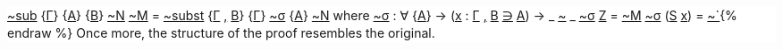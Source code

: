 <a id="8483" href="{% endraw %}{{ site.baseurl }}{% link out/plfa/Bisimulation.md %}{% raw %}#8353" class="Function">~sub</a> <a id="8488" class="Symbol">{</a><a id="8489" href="{% endraw %}{{ site.baseurl }}{% link out/plfa/Bisimulation.md %}{% raw %}#8489" class="Bound">Γ</a><a id="8490" class="Symbol">}</a> <a id="8492" class="Symbol">{</a><a id="8493" href="{% endraw %}{{ site.baseurl }}{% link out/plfa/Bisimulation.md %}{% raw %}#8493" class="Bound">A</a><a id="8494" class="Symbol">}</a> <a id="8496" class="Symbol">{</a><a id="8497" href="{% endraw %}{{ site.baseurl }}{% link out/plfa/Bisimulation.md %}{% raw %}#8497" class="Bound">B</a><a id="8498" class="Symbol">}</a> <a id="8500" href="{% endraw %}{{ site.baseurl }}{% link out/plfa/Bisimulation.md %}{% raw %}#8500" class="Bound">~N</a> <a id="8503" href="{% endraw %}{{ site.baseurl }}{% link out/plfa/Bisimulation.md %}{% raw %}#8503" class="Bound">~M</a> <a id="8506" class="Symbol">=</a> <a id="8508" href="{% endraw %}{{ site.baseurl }}{% link out/plfa/Bisimulation.md %}{% raw %}#7488" class="Function">~subst</a> <a id="8515" class="Symbol">{</a><a id="8516" href="{% endraw %}{{ site.baseurl }}{% link out/plfa/Bisimulation.md %}{% raw %}#8489" class="Bound">Γ</a> <a id="8518" href="{% endraw %}{{ site.baseurl }}{% link out/plfa/More.md %}{% raw %}#13789" class="InductiveConstructor Operator">,</a> <a id="8520" href="{% endraw %}{{ site.baseurl }}{% link out/plfa/Bisimulation.md %}{% raw %}#8497" class="Bound">B</a><a id="8521" class="Symbol">}</a> <a id="8523" class="Symbol">{</a><a id="8524" href="{% endraw %}{{ site.baseurl }}{% link out/plfa/Bisimulation.md %}{% raw %}#8489" class="Bound">Γ</a><a id="8525" class="Symbol">}</a> <a id="8527" href="{% endraw %}{{ site.baseurl }}{% link out/plfa/Bisimulation.md %}{% raw %}#8547" class="Function">~σ</a> <a id="8530" class="Symbol">{</a><a id="8531" href="{% endraw %}{{ site.baseurl }}{% link out/plfa/Bisimulation.md %}{% raw %}#8493" class="Bound">A</a><a id="8532" class="Symbol">}</a> <a id="8534" href="{% endraw %}{{ site.baseurl }}{% link out/plfa/Bisimulation.md %}{% raw %}#8500" class="Bound">~N</a>
  <a id="8539" class="Keyword">where</a>
  <a id="8547" href="{% endraw %}{{ site.baseurl }}{% link out/plfa/Bisimulation.md %}{% raw %}#8547" class="Function">~σ</a> <a id="8550" class="Symbol">:</a> <a id="8552" class="Symbol">∀</a> <a id="8554" class="Symbol">{</a><a id="8555" href="{% endraw %}{{ site.baseurl }}{% link out/plfa/Bisimulation.md %}{% raw %}#8555" class="Bound">A</a><a id="8556" class="Symbol">}</a> <a id="8558" class="Symbol">→</a> <a id="8560" class="Symbol">(</a><a id="8561" href="{% endraw %}{{ site.baseurl }}{% link out/plfa/Bisimulation.md %}{% raw %}#8561" class="Bound">x</a> <a id="8563" class="Symbol">:</a> <a id="8565" href="{% endraw %}{{ site.baseurl }}{% link out/plfa/Bisimulation.md %}{% raw %}#8489" class="Bound">Γ</a> <a id="8567" href="{% endraw %}{{ site.baseurl }}{% link out/plfa/More.md %}{% raw %}#13789" class="InductiveConstructor Operator">,</a> <a id="8569" href="{% endraw %}{{ site.baseurl }}{% link out/plfa/Bisimulation.md %}{% raw %}#8497" class="Bound">B</a> <a id="8571" href="{% endraw %}{{ site.baseurl }}{% link out/plfa/More.md %}{% raw %}#13890" class="Datatype Operator">∋</a> <a id="8573" href="{% endraw %}{{ site.baseurl }}{% link out/plfa/Bisimulation.md %}{% raw %}#8555" class="Bound">A</a><a id="8574" class="Symbol">)</a> <a id="8576" class="Symbol">→</a> <a id="8578" class="Symbol">_</a> <a id="8580" href="{% endraw %}{{ site.baseurl }}{% link out/plfa/Bisimulation.md %}{% raw %}#3826" class="Datatype Operator">~</a> <a id="8582" class="Symbol">_</a>
  <a id="8586" href="{% endraw %}{{ site.baseurl }}{% link out/plfa/Bisimulation.md %}{% raw %}#8547" class="Function">~σ</a> <a id="8589" href="{% endraw %}{{ site.baseurl }}{% link out/plfa/More.md %}{% raw %}#13926" class="InductiveConstructor">Z</a>      <a id="8596" class="Symbol">=</a>  <a id="8599" href="{% endraw %}{{ site.baseurl }}{% link out/plfa/Bisimulation.md %}{% raw %}#8503" class="Bound">~M</a>
  <a id="8604" href="{% endraw %}{{ site.baseurl }}{% link out/plfa/Bisimulation.md %}{% raw %}#8547" class="Function">~σ</a> <a id="8607" class="Symbol">(</a><a id="8608" href="{% endraw %}{{ site.baseurl }}{% link out/plfa/More.md %}{% raw %}#13973" class="InductiveConstructor Operator">S</a> <a id="8610" href="{% endraw %}{{ site.baseurl }}{% link out/plfa/Bisimulation.md %}{% raw %}#8610" class="Bound">x</a><a id="8611" class="Symbol">)</a>  <a id="8614" class="Symbol">=</a>  <a id="8617" href="{% endraw %}{{ site.baseurl }}{% link out/plfa/Bisimulation.md %}{% raw %}#3875" class="InductiveConstructor">~`</a>{% endraw %}</pre>
Once more, the structure of the proof resembles the original.
